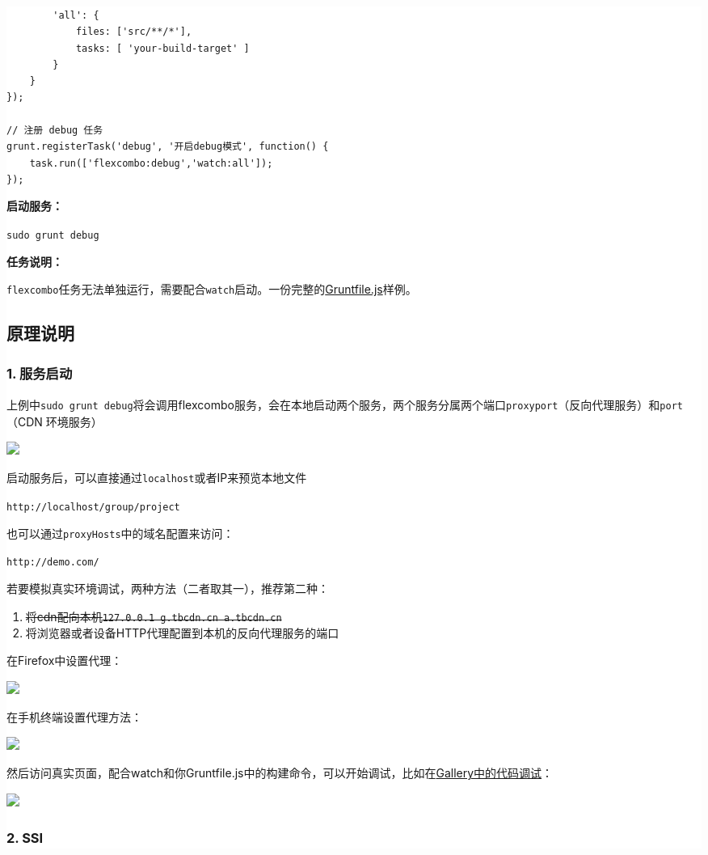 			'all': {
				files: ['src/**/*'],
				tasks: [ 'your-build-target' ]
			}
		}
	});

	// 注册 debug 任务
	grunt.registerTask('debug', '开启debug模式', function() {
		task.run(['flexcombo:debug','watch:all']);
	});

<strong>启动服务：</strong>

	sudo grunt debug

<strong>任务说明：</strong>

`flexcombo`任务无法单独运行，需要配合`watch`启动。一份完整的[Gruntfile.js](https://github.com/jayli/slide/blob/master/Gruntfile.js)样例。

## 原理说明

### 1. 服务启动

上例中`sudo grunt debug`将会调用flexcombo服务，会在本地启动两个服务，两个服务分属两个端口`proxyport`（反向代理服务）和`port`（CDN 环境服务）

![](http://gtms01.alicdn.com/tps/i1/T1xHe5FABbXXbRj_sG-542-385.png)

启动服务后，可以直接通过`localhost`或者IP来预览本地文件

	http://localhost/group/project

也可以通过`proxyHosts`中的域名配置来访问：

	http://demo.com/

若要模拟真实环境调试，两种方法（二者取其一），推荐第二种：

1. <del>将cdn配向本机`127.0.0.1 g.tbcdn.cn a.tbcdn.cn`</del>
1. 将浏览器或者设备HTTP代理配置到本机的反向代理服务的端口

在Firefox中设置代理：

![](http://gtms01.alicdn.com/tps/i1/T1KzNFFrxbXXcrSyrN-372-175.png)

在手机终端设置代理方法：

![](http://gtms01.alicdn.com/tps/i1/T1bePRFlVXXXXhb4nD-502-341.png)

然后访问真实页面，配合watch和你Gruntfile.js中的构建命令，可以开始调试，比如在[Gallery中的代码调试](http://gallery.kissyui.com/quickstart)：

![](http://gtms01.alicdn.com/tps/i1/T1.ZhxFvXbXXb0CP6.-596-364.png)

### 2. SSI

